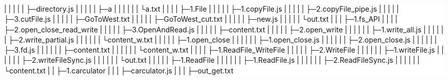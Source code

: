 |    |  |  |      |      ├─directory.js
|    |  |  |      |      ├─a
|    |  |  |      |      | └a.txt
|    |  |  |      ├─1.File
|    |  |  |      |   ├─1.copyFile.js
|    |  |  |      |   ├─2.copyFile_pipe.js
|    |  |  |      |   ├─3.cutFile.js
|    |  |  |      |   ├─GoToWest.txt
|    |  |  |      |   ├─GoToWest_cut.txt
|    |  |  |      |   ├─new.js
|    |  |  |      |   └out.txt
|    |  |  ├─1.fs_API
|    |  |  |    ├─2.open_close_read_write
|    |  |  |    |            ├─3.OpenAndRead.js
|    |  |  |    |            ├─content.txt
|    |  |  |    |            ├─2.open_write
|    |  |  |    |            |      ├─1.write_all.js
|    |  |  |    |            |      ├─2.write_partial.js
|    |  |  |    |            |      └content_w.txt
|    |  |  |    |            ├─1.open_close
|    |  |  |    |            |      ├─1.open_close.js
|    |  |  |    |            |      ├─2.open_close.js
|    |  |  |    |            |      ├─3.fd.js
|    |  |  |    |            |      ├─content.txt
|    |  |  |    |            |      └content_w.txt
|    |  |  |    ├─1.ReadFile_WriteFile
|    |  |  |    |          ├─2.WriteFile
|    |  |  |    |          |      ├─1.writeFile.js
|    |  |  |    |          |      ├─2.writeFileSync.js
|    |  |  |    |          |      └out.txt
|    |  |  |    |          ├─1.ReadFile
|    |  |  |    |          |     ├─1.ReadFile.js
|    |  |  |    |          |     ├─2.ReadFileSync.js
|    |  |  |    |          |     └content.txt
|    |  ├─1.carculator
|    |  |      ├─carculator.js
|    |  |      ├─out_get.txt